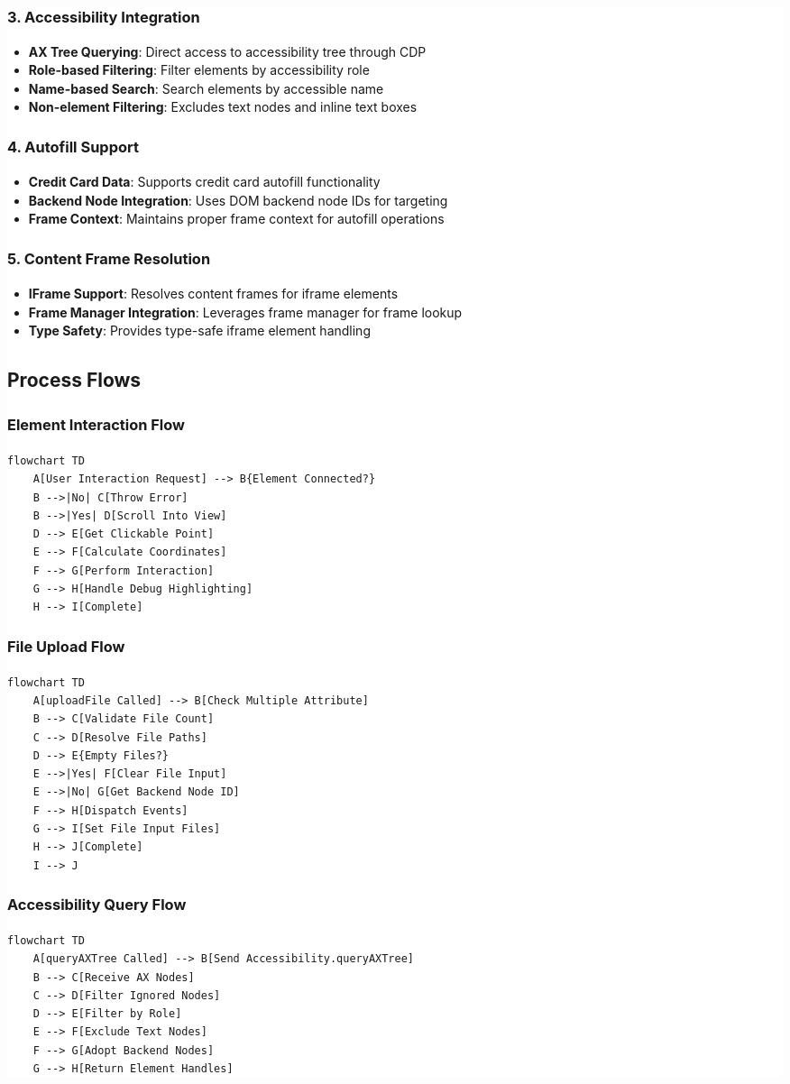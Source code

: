 ### 3. Accessibility Integration
- **AX Tree Querying**: Direct access to accessibility tree through CDP
- **Role-based Filtering**: Filter elements by accessibility role
- **Name-based Search**: Search elements by accessible name
- **Non-element Filtering**: Excludes text nodes and inline text boxes

### 4. Autofill Support
- **Credit Card Data**: Supports credit card autofill functionality
- **Backend Node Integration**: Uses DOM backend node IDs for targeting
- **Frame Context**: Maintains proper frame context for autofill operations

### 5. Content Frame Resolution
- **IFrame Support**: Resolves content frames for iframe elements
- **Frame Manager Integration**: Leverages frame manager for frame lookup
- **Type Safety**: Provides type-safe iframe element handling

## Process Flows

### Element Interaction Flow
```mermaid
flowchart TD
    A[User Interaction Request] --> B{Element Connected?}
    B -->|No| C[Throw Error]
    B -->|Yes| D[Scroll Into View]
    D --> E[Get Clickable Point]
    E --> F[Calculate Coordinates]
    F --> G[Perform Interaction]
    G --> H[Handle Debug Highlighting]
    H --> I[Complete]
```

### File Upload Flow
```mermaid
flowchart TD
    A[uploadFile Called] --> B[Check Multiple Attribute]
    B --> C[Validate File Count]
    C --> D[Resolve File Paths]
    D --> E{Empty Files?}
    E -->|Yes| F[Clear File Input]
    E -->|No| G[Get Backend Node ID]
    F --> H[Dispatch Events]
    G --> I[Set File Input Files]
    H --> J[Complete]
    I --> J
```

### Accessibility Query Flow
```mermaid
flowchart TD
    A[queryAXTree Called] --> B[Send Accessibility.queryAXTree]
    B --> C[Receive AX Nodes]
    C --> D[Filter Ignored Nodes]
    D --> E[Filter by Role]
    E --> F[Exclude Text Nodes]
    F --> G[Adopt Backend Nodes]
    G --> H[Return Element Handles]
```
